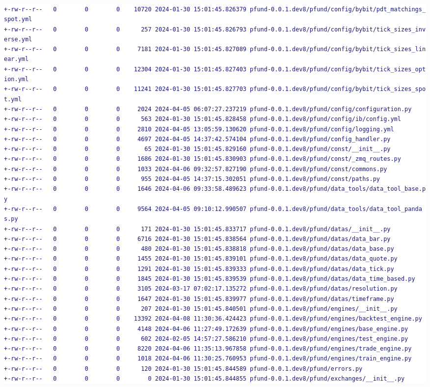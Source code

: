 ```diff
+-rw-r--r--   0        0        0    10720 2024-01-30 15:01:45.826379 pfund-0.0.1.dev8/pfund/config/bybit/pdt_matchings_spot.yml
+-rw-r--r--   0        0        0      257 2024-01-30 15:01:45.826793 pfund-0.0.1.dev8/pfund/config/bybit/tick_sizes_inverse.yml
+-rw-r--r--   0        0        0     7181 2024-01-30 15:01:45.827089 pfund-0.0.1.dev8/pfund/config/bybit/tick_sizes_linear.yml
+-rw-r--r--   0        0        0    12304 2024-01-30 15:01:45.827403 pfund-0.0.1.dev8/pfund/config/bybit/tick_sizes_option.yml
+-rw-r--r--   0        0        0    11241 2024-01-30 15:01:45.827703 pfund-0.0.1.dev8/pfund/config/bybit/tick_sizes_spot.yml
+-rw-r--r--   0        0        0     2024 2024-04-05 06:07:27.237219 pfund-0.0.1.dev8/pfund/config/configuration.py
+-rw-r--r--   0        0        0      563 2024-01-30 15:01:45.828458 pfund-0.0.1.dev8/pfund/config/ib/config.yml
+-rw-r--r--   0        0        0     2810 2024-04-05 13:05:59.130620 pfund-0.0.1.dev8/pfund/config/logging.yml
+-rw-r--r--   0        0        0     4697 2024-04-05 14:37:42.574104 pfund-0.0.1.dev8/pfund/config_handler.py
+-rw-r--r--   0        0        0       65 2024-01-30 15:01:45.829160 pfund-0.0.1.dev8/pfund/const/__init__.py
+-rw-r--r--   0        0        0     1686 2024-01-30 15:01:45.830903 pfund-0.0.1.dev8/pfund/const/_zmq_routes.py
+-rw-r--r--   0        0        0     1033 2024-04-06 09:32:57.827190 pfund-0.0.1.dev8/pfund/const/commons.py
+-rw-r--r--   0        0        0      955 2024-04-05 14:37:15.302051 pfund-0.0.1.dev8/pfund/const/paths.py
+-rw-r--r--   0        0        0     1646 2024-04-06 09:33:58.489623 pfund-0.0.1.dev8/pfund/data_tools/data_tool_base.py
+-rw-r--r--   0        0        0     9564 2024-04-05 09:10:12.990507 pfund-0.0.1.dev8/pfund/data_tools/data_tool_pandas.py
+-rw-r--r--   0        0        0      171 2024-01-30 15:01:45.833717 pfund-0.0.1.dev8/pfund/datas/__init__.py
+-rw-r--r--   0        0        0     6716 2024-01-30 15:01:45.838564 pfund-0.0.1.dev8/pfund/datas/data_bar.py
+-rw-r--r--   0        0        0      480 2024-01-30 15:01:45.838818 pfund-0.0.1.dev8/pfund/datas/data_base.py
+-rw-r--r--   0        0        0     1455 2024-01-30 15:01:45.839101 pfund-0.0.1.dev8/pfund/datas/data_quote.py
+-rw-r--r--   0        0        0     1291 2024-01-30 15:01:45.839333 pfund-0.0.1.dev8/pfund/datas/data_tick.py
+-rw-r--r--   0        0        0     1845 2024-01-30 15:01:45.839539 pfund-0.0.1.dev8/pfund/datas/data_time_based.py
+-rw-r--r--   0        0        0     3105 2024-03-17 07:02:17.135272 pfund-0.0.1.dev8/pfund/datas/resolution.py
+-rw-r--r--   0        0        0     1647 2024-01-30 15:01:45.839977 pfund-0.0.1.dev8/pfund/datas/timeframe.py
+-rw-r--r--   0        0        0      207 2024-01-30 15:01:45.840501 pfund-0.0.1.dev8/pfund/engines/__init__.py
+-rw-r--r--   0        0        0    13392 2024-04-08 11:30:36.424423 pfund-0.0.1.dev8/pfund/engines/backtest_engine.py
+-rw-r--r--   0        0        0     4148 2024-04-06 11:27:49.172639 pfund-0.0.1.dev8/pfund/engines/base_engine.py
+-rw-r--r--   0        0        0      602 2024-02-05 14:57:27.586210 pfund-0.0.1.dev8/pfund/engines/test_engine.py
+-rw-r--r--   0        0        0     8220 2024-04-06 11:35:13.967858 pfund-0.0.1.dev8/pfund/engines/trade_engine.py
+-rw-r--r--   0        0        0     1018 2024-04-06 11:30:25.760953 pfund-0.0.1.dev8/pfund/engines/train_engine.py
+-rw-r--r--   0        0        0      120 2024-01-30 15:01:45.844589 pfund-0.0.1.dev8/pfund/errors.py
+-rw-r--r--   0        0        0        0 2024-01-30 15:01:45.844855 pfund-0.0.1.dev8/pfund/exchanges/__init__.py
```